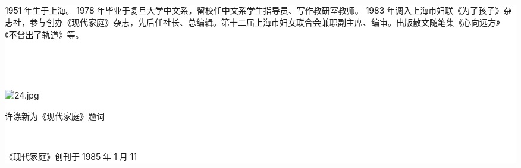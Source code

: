   <span class="s2">
   1951
  </span>
  <span class="s1">
   年生于上海。
  </span>
  <span class="s2">
   1978
  </span>
  <span class="s1">
   年毕业于复旦大学中文系，留校任中文系学生指导员、写作教研室教师。
  </span>
  <span class="s2">
   1983
  </span>
  <span class="s1">
   年调入上海市妇联《为了孩子》杂志社，参与创办《现代家庭》杂志，先后任社长、总编辑。第十二届上海市妇女联合会兼职副主席、编审。出版散文随笔集《心向远方》《不曾出了轨道》等。
  </span>
 </p>
 <p class="p1">
  <span class="s1">
  </span>
  <br/>
 </p>
 <p class="p1">
  <span class="s1">
  </span>
  <br/>
 </p>
 <p class="p3">
  <span class="s1">
   <img alt="24.jpg" border="0" height="480" src="/medias/contents/5445/24.jpg" width="320"/>
  </span>
 </p>
 <p class="p2">
  <span class="s1">
   许涤新为《现代家庭》题词
  </span>
 </p>
 <p class="p1">
  <span class="s1">
  </span>
  <br/>
 </p>
 <p class="p2">
  <span class="s1">
   《现代家庭》创刊于
  </span>
  <span class="s2">
   1985
  </span>
  <span class="s1">
   年
  </span>
  <span class="s2">
   1
  </span>
  <span class="s1">
   月
  </span>
  <span class="s2">
   11
  </span>